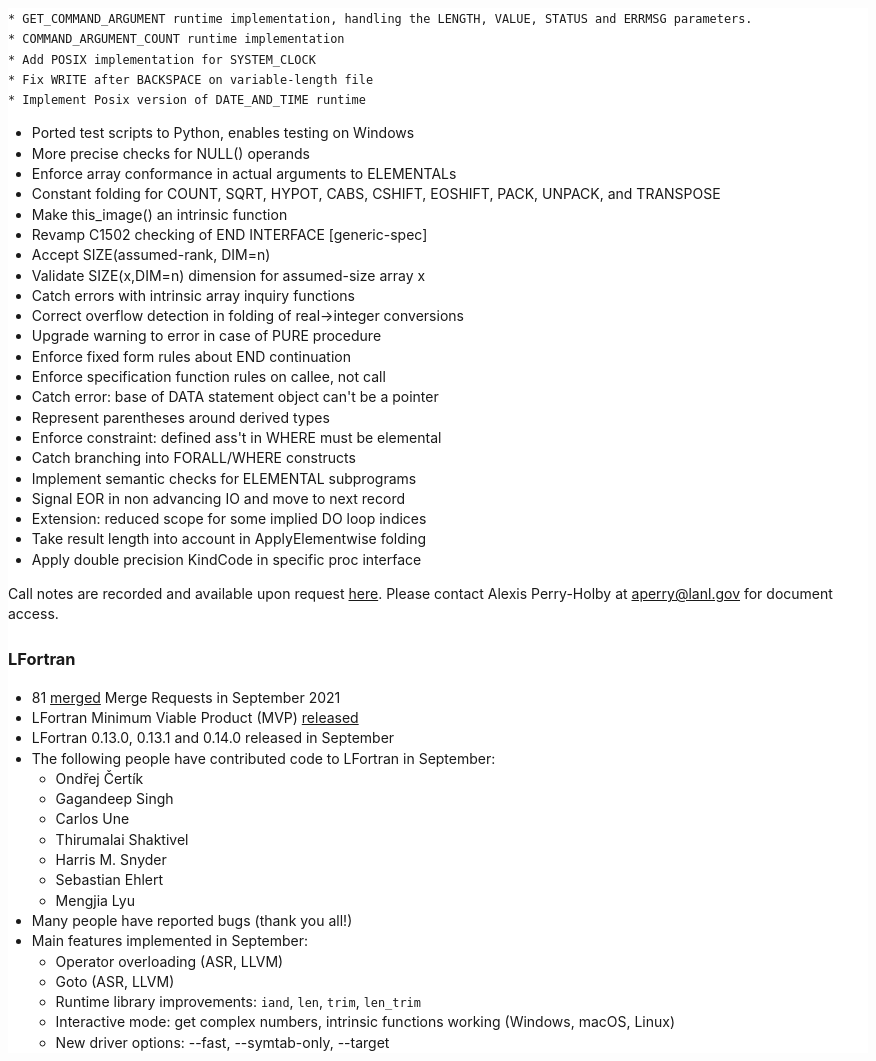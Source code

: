     * GET_COMMAND_ARGUMENT runtime implementation, handling the LENGTH, VALUE, STATUS and ERRMSG parameters.
    * COMMAND_ARGUMENT_COUNT runtime implementation
    * Add POSIX implementation for SYSTEM_CLOCK
    * Fix WRITE after BACKSPACE on variable-length file
    * Implement Posix version of DATE_AND_TIME runtime
* Ported test scripts to Python, enables testing on Windows
* More precise checks for NULL() operands
* Enforce array conformance in actual arguments to ELEMENTALs
* Constant folding for COUNT, SQRT, HYPOT, CABS, CSHIFT, EOSHIFT, PACK, UNPACK, and TRANSPOSE
* Make this_image() an intrinsic function
* Revamp C1502 checking of END INTERFACE [generic-spec]
* Accept SIZE(assumed-rank, DIM=n)
* Validate SIZE(x,DIM=n) dimension for assumed-size array x
* Catch errors with intrinsic array inquiry functions
* Correct overflow detection in folding of real->integer conversions
* Upgrade warning to error in case of PURE procedure
* Enforce fixed form rules about END continuation
* Enforce specification function rules on callee, not call
* Catch error: base of DATA statement object can't be a pointer
* Represent parentheses around derived types
* Enforce constraint: defined ass't in WHERE must be elemental
* Catch branching into FORALL/WHERE constructs
* Implement semantic checks for ELEMENTAL subprograms
* Signal EOR in non advancing IO and move to next record
* Extension: reduced scope for some implied DO loop indices
* Take result length into account in ApplyElementwise folding
* Apply double precision KindCode in specific proc interface

Call notes are recorded and available upon request [here](https://docs.google.com/document/d/10T-S2J3GrahpG4Ooif93NSTz2zBW0MQc_RlwHi0-afY). Please contact Alexis Perry-Holby at aperry@lanl.gov for document access.

### LFortran

* 81
  [merged](https://gitlab.com/lfortran/lfortran/-/merge_requests?scope=all&state=merged)
  Merge Requests in September 2021
* LFortran Minimum Viable Product (MVP) [released](https://lfortran.org/blog/2021/09/lfortran-minimum-viable-product-mvp/)
* LFortran 0.13.0, 0.13.1 and 0.14.0 released in September
* The following people have contributed code to LFortran in September:
    * Ondřej Čertík
    * Gagandeep Singh
    * Carlos Une
    * Thirumalai Shaktivel
    * Harris M. Snyder
    * Sebastian Ehlert
    * Mengjia Lyu
* Many people have reported bugs (thank you all!)
* Main features implemented in September:
  * Operator overloading (ASR, LLVM)
  * Goto (ASR, LLVM)
  * Runtime library improvements: `iand`, `len`, `trim`, `len_trim`
  * Interactive mode: get complex numbers, intrinsic functions working
    (Windows, macOS, Linux)
  * New driver options: --fast, --symtab-only, --target
